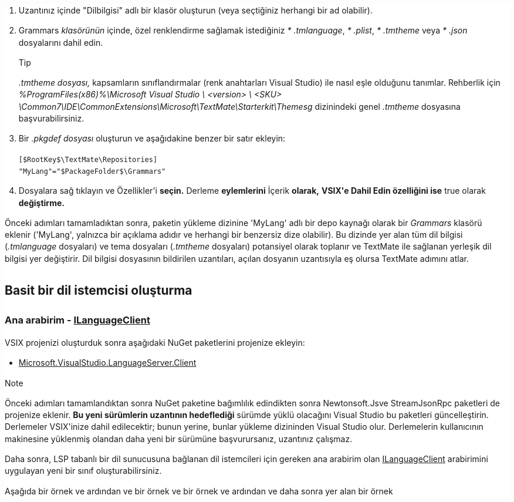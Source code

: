 1. Uzantınız içinde "Dilbilgisi" adlı bir klasör oluşturun (veya seçtiğiniz herhangi bir ad olabilir).

2. Grammars *klasörünün* içinde, özel renklendirme sağlamak istediğiniz *\* .tmlanguage*, *\* .plist*, *\* .tmtheme* veya *\* .json* dosyalarını dahil edin.

   > [!TIP]
   > *.tmtheme dosyası,* kapsamların sınıflandırmalar (renk anahtarları Visual Studio) ile nasıl eşle olduğunu tanımlar. Rehberlik için *%ProgramFiles(x86)%\Microsoft Visual Studio \\ \<version> \\ \<SKU> \Common7\IDE\CommonExtensions\Microsoft\TextMate\Starterkit\Themesg* dizinindeki genel *.tmtheme* dosyasına başvurabilirsiniz.

3. Bir *.pkgdef dosyası* oluşturun ve aşağıdakine benzer bir satır ekleyin:

    ```
    [$RootKey$\TextMate\Repositories]
    "MyLang"="$PackageFolder$\Grammars"
    ```

4. Dosyalara sağ tıklayın ve Özellikler'i **seçin.** Derleme **eylemlerini** İçerik **olarak,** **VSIX'e Dahil Edin özelliğini ise** true olarak **değiştirme.**

Önceki adımları tamamladıktan sonra, paketin yükleme dizinine 'MyLang' adlı bir depo kaynağı olarak bir *Grammars* klasörü eklenir ('MyLang', yalnızca bir açıklama adıdır ve herhangi bir benzersiz dize olabilir). Bu dizinde yer alan tüm dil bilgisi (*.tmlanguage* dosyaları) ve tema dosyaları (*.tmtheme* dosyaları) potansiyel olarak toplanır ve TextMate ile sağlanan yerleşik dil bilgisi yer değiştirir. Dil bilgisi dosyasının bildirilen uzantıları, açılan dosyanın uzantısıyla eş olursa TextMate adımını atlar.

## <a name="create-a-simple-language-client"></a>Basit bir dil istemcisi oluşturma

### <a name="main-interface---ilanguageclient"></a>Ana arabirim - [ILanguageClient](/dotnet/api/microsoft.visualstudio.languageserver.client.ilanguageclient?view=visualstudiosdk-2017&preserve-view=true)

VSIX projenizi oluşturduk sonra aşağıdaki NuGet paketlerini projenize ekleyin:

* [Microsoft.VisualStudio.LanguageServer.Client](https://www.nuget.org/packages/Microsoft.VisualStudio.LanguageServer.Client)

> [!NOTE]
> Önceki adımları tamamlandıktan sonra NuGet paketine bağımlılık edindikten sonra Newtonsoft.Jsve StreamJsonRpc paketleri de projenize eklenir. **Bu yeni sürümlerin uzantının hedeflediği** sürümde yüklü olacağını Visual Studio bu paketleri güncelleştirin. Derlemeler VSIX'inize dahil edilecektir; bunun yerine, bunlar yükleme dizininden Visual Studio olur. Derlemelerin kullanıcının makinesine yüklenmiş olandan daha yeni bir sürümüne başvurursanız, uzantınız çalışmaz.

Daha sonra, LSP tabanlı bir dil sunucusuna bağlanan dil istemcileri için gereken ana arabirim olan [ILanguageClient](/dotnet/api/microsoft.visualstudio.languageserver.client.ilanguageclient?view=visualstudiosdk-2017&preserve-view=true) arabirimini uygulayan yeni bir sınıf oluşturabilirsiniz.

Aşağıda bir örnek ve ardından ve bir örnek ve bir örnek ve ardından ve daha sonra yer alan bir örnek

